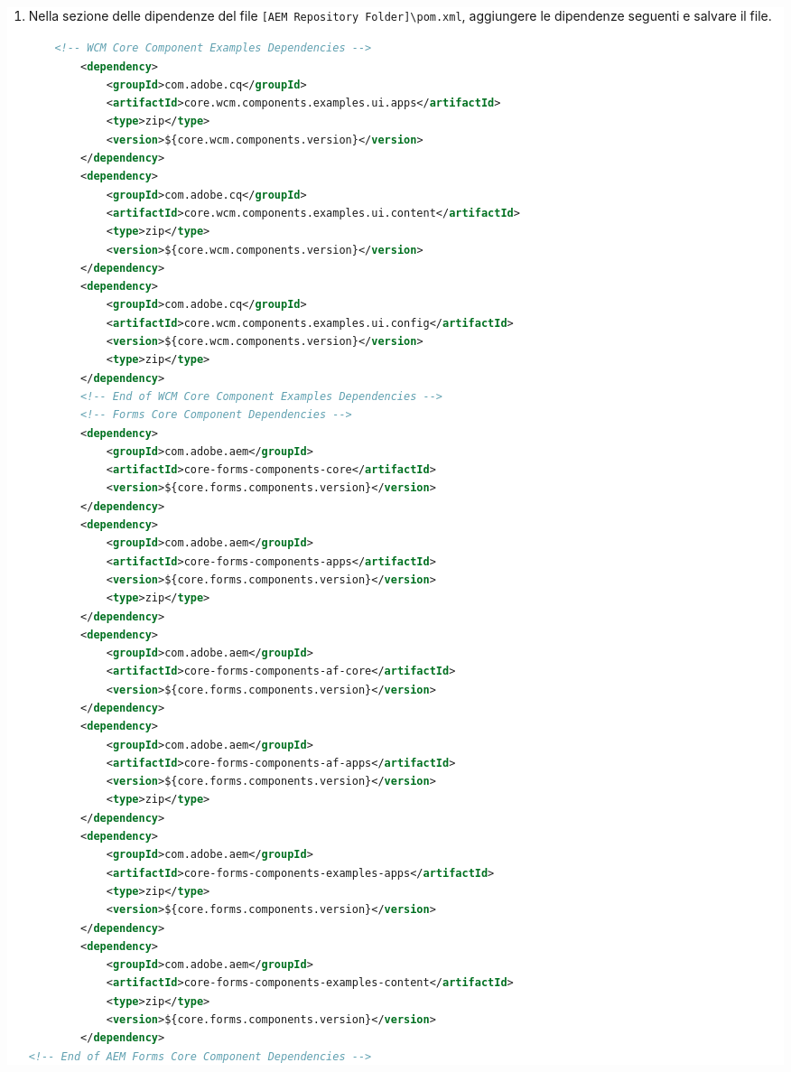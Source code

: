 1. Nella sezione delle dipendenze del file `[AEM Repository Folder]\pom.xml`, aggiungere le dipendenze seguenti e salvare il file.

   ```XML
       <!-- WCM Core Component Examples Dependencies -->
           <dependency>
               <groupId>com.adobe.cq</groupId>
               <artifactId>core.wcm.components.examples.ui.apps</artifactId>
               <type>zip</type>
               <version>${core.wcm.components.version}</version>
           </dependency>
           <dependency>
               <groupId>com.adobe.cq</groupId>
               <artifactId>core.wcm.components.examples.ui.content</artifactId>
               <type>zip</type>
               <version>${core.wcm.components.version}</version>
           </dependency>
           <dependency>
               <groupId>com.adobe.cq</groupId>
               <artifactId>core.wcm.components.examples.ui.config</artifactId>
               <version>${core.wcm.components.version}</version>
               <type>zip</type>
           </dependency>    
           <!-- End of WCM Core Component Examples Dependencies -->
           <!-- Forms Core Component Dependencies -->
           <dependency>
               <groupId>com.adobe.aem</groupId>
               <artifactId>core-forms-components-core</artifactId>
               <version>${core.forms.components.version}</version>
           </dependency>
           <dependency>
               <groupId>com.adobe.aem</groupId>
               <artifactId>core-forms-components-apps</artifactId>
               <version>${core.forms.components.version}</version>
               <type>zip</type>
           </dependency>
           <dependency>
               <groupId>com.adobe.aem</groupId>
               <artifactId>core-forms-components-af-core</artifactId>
               <version>${core.forms.components.version}</version>
           </dependency>
           <dependency>
               <groupId>com.adobe.aem</groupId>
               <artifactId>core-forms-components-af-apps</artifactId>
               <version>${core.forms.components.version}</version>
               <type>zip</type>
           </dependency>
           <dependency>
               <groupId>com.adobe.aem</groupId>
               <artifactId>core-forms-components-examples-apps</artifactId>
               <type>zip</type>
               <version>${core.forms.components.version}</version>
           </dependency>
           <dependency>
               <groupId>com.adobe.aem</groupId>
               <artifactId>core-forms-components-examples-content</artifactId>
               <type>zip</type>
               <version>${core.forms.components.version}</version>
           </dependency>
   <!-- End of AEM Forms Core Component Dependencies -->
   ```
